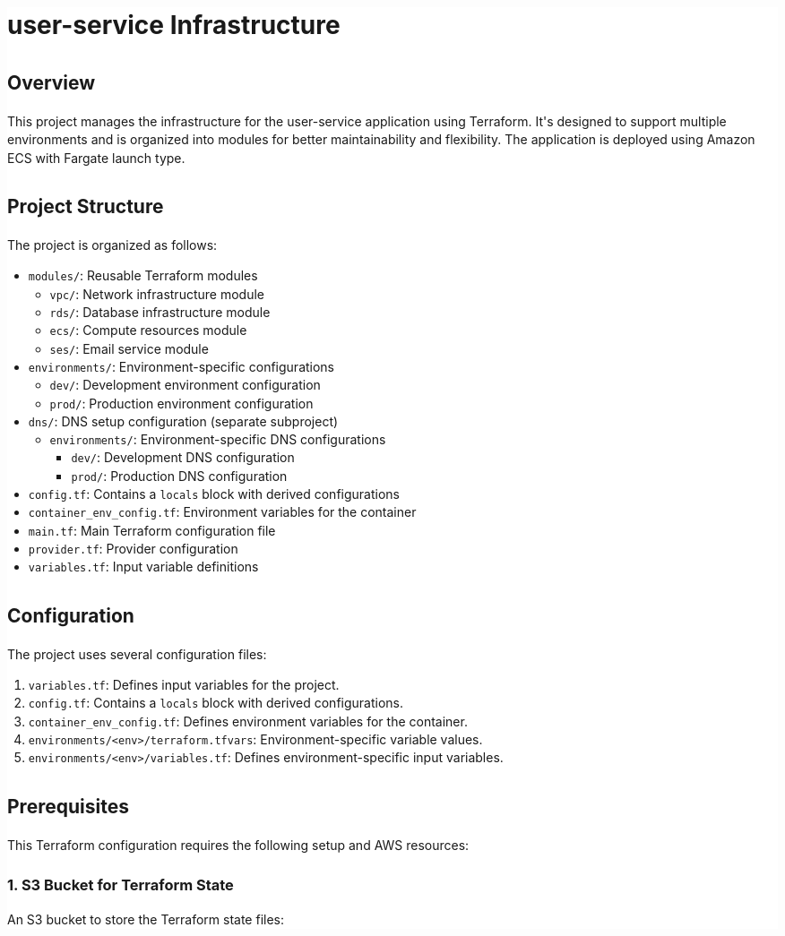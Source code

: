 # user-service Infrastructure

## Overview

This project manages the infrastructure for the user-service application using Terraform. It's designed to support
multiple environments and is organized into modules for better maintainability and flexibility. The application is
deployed using Amazon ECS with Fargate launch type.

## Project Structure

The project is organized as follows:

- `modules/`: Reusable Terraform modules
    - `vpc/`: Network infrastructure module
    - `rds/`: Database infrastructure module
    - `ecs/`: Compute resources module
    - `ses/`: Email service module
- `environments/`: Environment-specific configurations
    - `dev/`: Development environment configuration
    - `prod/`: Production environment configuration
- `dns/`: DNS setup configuration (separate subproject)
    - `environments/`: Environment-specific DNS configurations
        - `dev/`: Development DNS configuration
        - `prod/`: Production DNS configuration
- `config.tf`: Contains a `locals` block with derived configurations
- `container_env_config.tf`: Environment variables for the container
- `main.tf`: Main Terraform configuration file
- `provider.tf`: Provider configuration
- `variables.tf`: Input variable definitions

## Configuration

The project uses several configuration files:

1. `variables.tf`: Defines input variables for the project.
2. `config.tf`: Contains a `locals` block with derived configurations.
3. `container_env_config.tf`: Defines environment variables for the container.
4. `environments/<env>/terraform.tfvars`: Environment-specific variable values.
5. `environments/<env>/variables.tf`: Defines environment-specific input variables.

## Prerequisites

This Terraform configuration requires the following setup and AWS resources:

### 1. S3 Bucket for Terraform State

An S3 bucket to store the Terraform state files:
